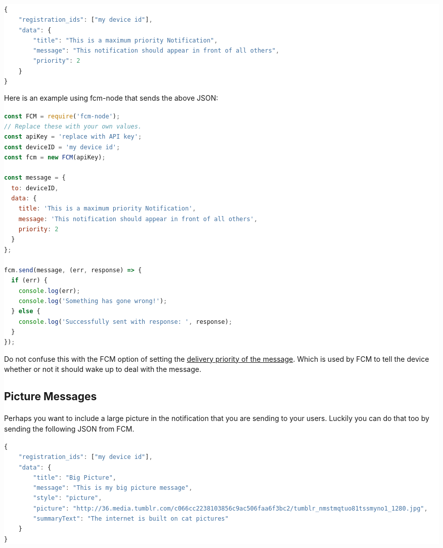 ```javascript
{
    "registration_ids": ["my device id"],
    "data": {
    	"title": "This is a maximum priority Notification",
    	"message": "This notification should appear in front of all others",
    	"priority": 2
    }
}
```

Here is an example using fcm-node that sends the above JSON:

```javascript
const FCM = require('fcm-node');
// Replace these with your own values.
const apiKey = 'replace with API key';
const deviceID = 'my device id';
const fcm = new FCM(apiKey);

const message = {
  to: deviceID,
  data: {
    title: 'This is a maximum priority Notification',
    message: 'This notification should appear in front of all others',
    priority: 2
  }
};

fcm.send(message, (err, response) => {
  if (err) {
    console.log(err);
    console.log('Something has gone wrong!');
  } else {
    console.log('Successfully sent with response: ', response);
  }
});
```

Do not confuse this with the FCM option of setting the [delivery priority of the message](https://developers.google.com/cloud-messaging/concept-options#setting-the-priority-of-a-message). Which is used by FCM to tell the device whether or not it should wake up to deal with the message.

## Picture Messages

Perhaps you want to include a large picture in the notification that you are sending to your users. Luckily you can do that too by sending the following JSON from FCM.

```javascript
{
    "registration_ids": ["my device id"],
    "data": {
    	"title": "Big Picture",
    	"message": "This is my big picture message",
    	"style": "picture",
    	"picture": "http://36.media.tumblr.com/c066cc2238103856c9ac506faa6f3bc2/tumblr_nmstmqtuo81tssmyno1_1280.jpg",
    	"summaryText": "The internet is built on cat pictures"
    }
}
```
